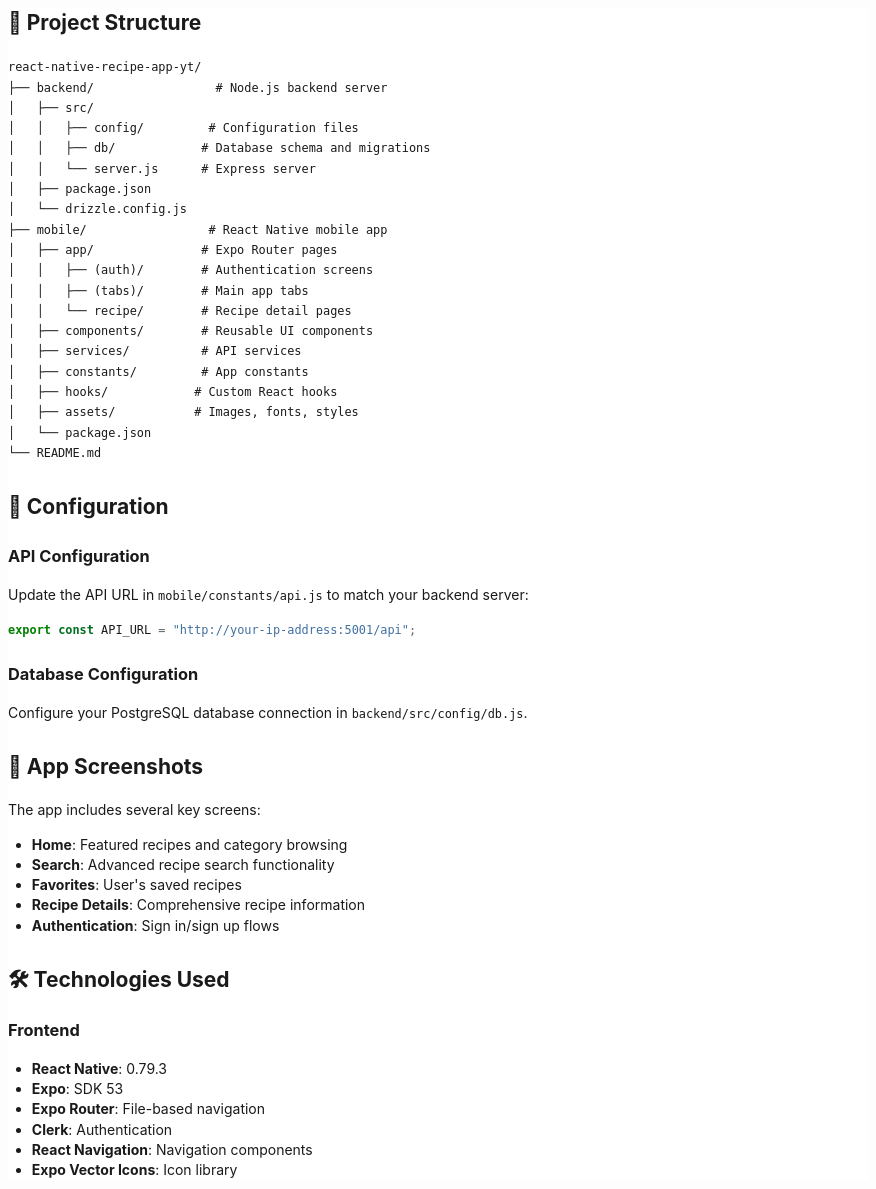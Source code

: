 ## 📁 Project Structure

```
react-native-recipe-app-yt/
├── backend/                 # Node.js backend server
│   ├── src/
│   │   ├── config/         # Configuration files
│   │   ├── db/            # Database schema and migrations
│   │   └── server.js      # Express server
│   ├── package.json
│   └── drizzle.config.js
├── mobile/                 # React Native mobile app
│   ├── app/               # Expo Router pages
│   │   ├── (auth)/        # Authentication screens
│   │   ├── (tabs)/        # Main app tabs
│   │   └── recipe/        # Recipe detail pages
│   ├── components/        # Reusable UI components
│   ├── services/          # API services
│   ├── constants/         # App constants
│   ├── hooks/            # Custom React hooks
│   ├── assets/           # Images, fonts, styles
│   └── package.json
└── README.md
```

## 🔧 Configuration

### API Configuration
Update the API URL in `mobile/constants/api.js` to match your backend server:
```javascript
export const API_URL = "http://your-ip-address:5001/api";
```

### Database Configuration
Configure your PostgreSQL database connection in `backend/src/config/db.js`.

## 📱 App Screenshots

The app includes several key screens:
- **Home**: Featured recipes and category browsing
- **Search**: Advanced recipe search functionality
- **Favorites**: User's saved recipes
- **Recipe Details**: Comprehensive recipe information
- **Authentication**: Sign in/sign up flows

## 🛠️ Technologies Used

### Frontend
- **React Native**: 0.79.3
- **Expo**: SDK 53
- **Expo Router**: File-based navigation
- **Clerk**: Authentication
- **React Navigation**: Navigation components
- **Expo Vector Icons**: Icon library

